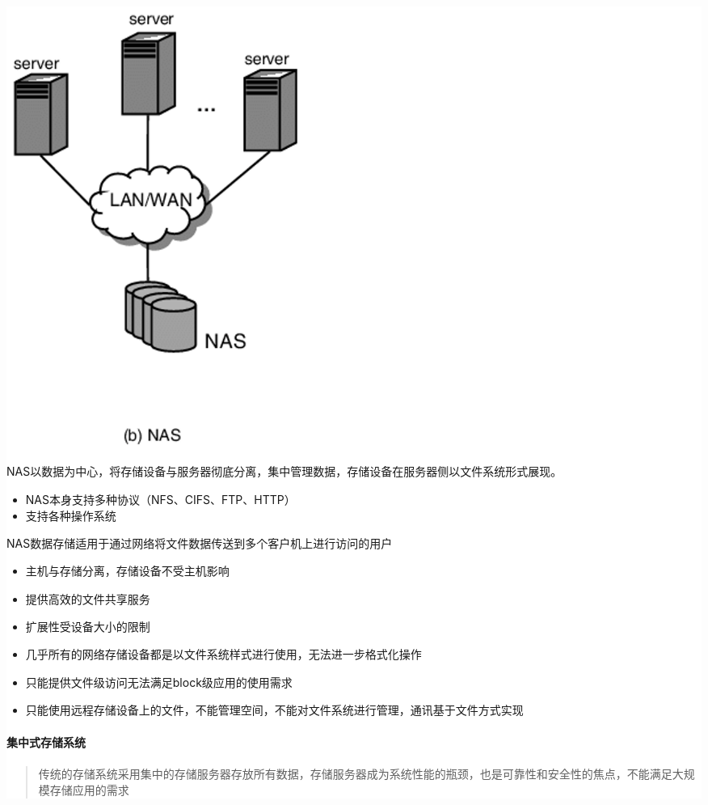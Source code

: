 ![image-20231031221506574](0.从存储系统变迁分析Ceph方案/image-20231031221506574.png)

NAS以数据为中心，将存储设备与服务器彻底分离，集中管理数据，存储设备在服务器侧以文件系统形式展现。

- NAS本身支持多种协议（NFS、CIFS、FTP、HTTP）
- 支持各种操作系统

NAS数据存储适用于通过网络将文件数据传送到多个客户机上进行访问的用户

- 主机与存储分离，存储设备不受主机影响
- 提供高效的文件共享服务
- 扩展性受设备大小的限制
- 几乎所有的网络存储设备都是以文件系统样式进行使用，无法进一步格式化操作
- 只能提供文件级访问无法满足block级应用的使用需求

- 只能使用远程存储设备上的文件，不能管理空间，不能对文件系统进行管理，通讯基于文件方式实现

#### 集中式存储系统

> 传统的存储系统采用集中的存储服务器存放所有数据，存储服务器成为系统性能的瓶颈，也是可靠性和安全性的焦点，不能满足大规模存储应用的需求
